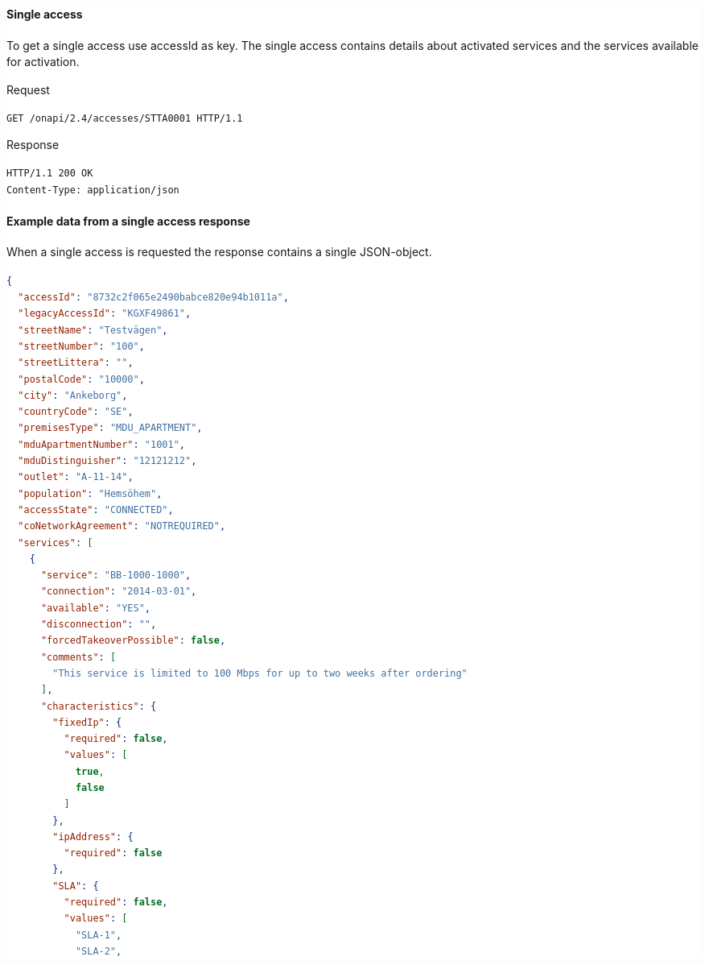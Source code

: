 ```JSON
```


#### Single access

To get a single access use accessId as key. The single access contains details about activated services and the services
 available for activation.
 
Request
```http
GET /onapi/2.4/accesses/STTA0001 HTTP/1.1
```

Response 
```HTTP
HTTP/1.1 200 OK
Content-Type: application/json
```
#### Example data from a single access response 

When a single access is requested the response contains a single JSON-object.

```JSON
{
  "accessId": "8732c2f065e2490babce820e94b1011a",
  "legacyAccessId": "KGXF49861",
  "streetName": "Testvägen",
  "streetNumber": "100",
  "streetLittera": "",
  "postalCode": "10000",
  "city": "Ankeborg",
  "countryCode": "SE",
  "premisesType": "MDU_APARTMENT",
  "mduApartmentNumber": "1001",
  "mduDistinguisher": "12121212",
  "outlet": "A-11-14",
  "population": "Hemsöhem",
  "accessState": "CONNECTED",
  "coNetworkAgreement": "NOTREQUIRED",
  "services": [
    {
      "service": "BB-1000-1000",
      "connection": "2014-03-01",
      "available": "YES",
      "disconnection": "",
      "forcedTakeoverPossible": false,
      "comments": [
        "This service is limited to 100 Mbps for up to two weeks after ordering"
      ],
      "characteristics": {
        "fixedIp": {
          "required": false,
          "values": [
            true,
            false
          ]
        },
        "ipAddress": {
          "required": false
        },
        "SLA": {
          "required": false,
          "values": [
            "SLA-1",
            "SLA-2",
```